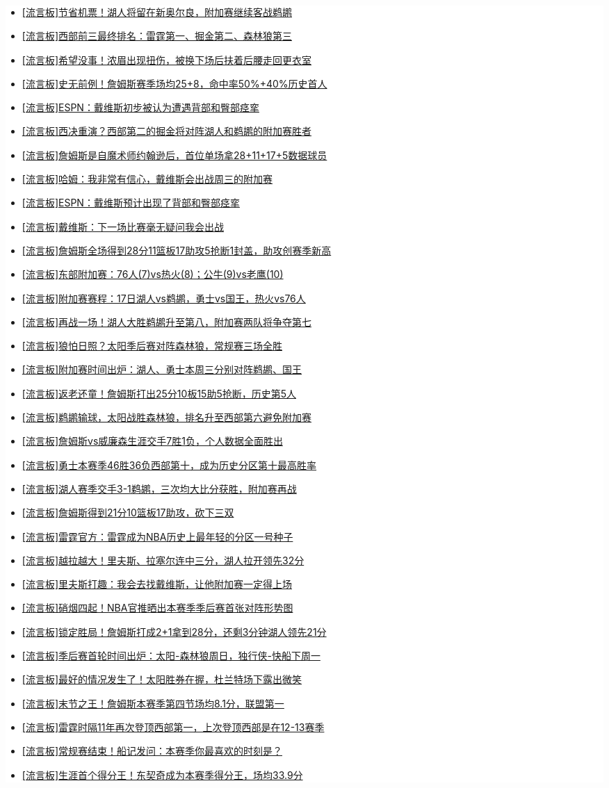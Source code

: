 + [[流言板]节省机票！湖人将留在新奥尔良，附加赛继续客战鹈鹕](https://bbs.hupu.com/625774644.html)

+ [[流言板]西部前三最终排名：雷霆第一、掘金第二、森林狼第三](https://bbs.hupu.com/625774334.html)

+ [[流言板]希望没事！浓眉出现扭伤，被换下场后扶着后腰走回更衣室](https://bbs.hupu.com/625774202.html)

+ [[流言板]史无前例！詹姆斯赛季场均25+8，命中率50%+40%历史首人](https://bbs.hupu.com/625774981.html)

+ [[流言板]ESPN：戴维斯初步被认为遭遇背部和臀部痉挛](https://bbs.hupu.com/625774558.html)

+ [[流言板]西决重演？西部第二的掘金将对阵湖人和鹈鹕的附加赛胜者](https://bbs.hupu.com/625774538.html)

+ [[流言板]詹姆斯是自魔术师约翰逊后，首位单场拿28+11+17+5数据球员](https://bbs.hupu.com/625774587.html)

+ [[流言板]哈姆：我非常有信心，戴维斯会出战周三的附加赛](https://bbs.hupu.com/625774654.html)

+ [[流言板]ESPN：戴维斯预计出现了背部和臀部痉挛](https://bbs.hupu.com/625774501.html)

+ [[流言板]戴维斯：下一场比赛毫无疑问我会出战](https://bbs.hupu.com/625775069.html)

+ [[流言板]詹姆斯全场得到28分11篮板17助攻5抢断1封盖，助攻创赛季新高](https://bbs.hupu.com/625774497.html)

+ [[流言板]东部附加赛：76人(7)vs热火(8)；公牛(9)vs老鹰(10)](https://bbs.hupu.com/625772285.html)

+ [[流言板]附加赛赛程：17日湖人vs鹈鹕，勇士vs国王，热火vs76人](https://bbs.hupu.com/625774781.html)

+ [[流言板]再战一场！湖人大胜鹈鹕升至第八，附加赛两队将争夺第七](https://bbs.hupu.com/625774437.html)

+ [[流言板]狼怕日照？太阳季后赛对阵森林狼，常规赛三场全胜](https://bbs.hupu.com/625774576.html)

+ [[流言板]附加赛时间出炉：湖人、勇士本周三分别对阵鹈鹕、国王](https://bbs.hupu.com/625774622.html)

+ [[流言板]返老还童！詹姆斯打出25分10板15助5抢断，历史第5人](https://bbs.hupu.com/625775048.html)

+ [[流言板]鹈鹕输球，太阳战胜森林狼，排名升至西部第六避免附加赛](https://bbs.hupu.com/625774438.html)

+ [[流言板]詹姆斯vs威廉森生涯交手7胜1负，个人数据全面胜出](https://bbs.hupu.com/625775199.html)

+ [[流言板]勇士本赛季46胜36负西部第十，成为历史分区第十最高胜率](https://bbs.hupu.com/625774901.html)

+ [[流言板]湖人赛季交手3-1鹈鹕，三次均大比分获胜，附加赛再战](https://bbs.hupu.com/625775134.html)

+ [[流言板]詹姆斯得到21分10篮板17助攻，砍下三双](https://bbs.hupu.com/625774140.html)

+ [[流言板]雷霆官方：雷霆成为NBA历史上最年轻的分区一号种子](https://bbs.hupu.com/625774367.html)

+ [[流言板]越拉越大！里夫斯、拉塞尔连中三分，湖人拉开领先32分](https://bbs.hupu.com/625773637.html)

+ [[流言板]里夫斯打趣：我会去找戴维斯，让他附加赛一定得上场](https://bbs.hupu.com/625774793.html)

+ [[流言板]硝烟四起！NBA官推晒出本赛季季后赛首张对阵形势图](https://bbs.hupu.com/625774849.html)

+ [[流言板]锁定胜局！詹姆斯打成2+1拿到28分，还剩3分钟湖人领先21分](https://bbs.hupu.com/625774324.html)

+ [[流言板]季后赛首轮时间出炉：太阳-森林狼周日，独行侠-快船下周一](https://bbs.hupu.com/625774925.html)

+ [[流言板]最好的情况发生了！太阳胜券在握，杜兰特场下露出微笑](https://bbs.hupu.com/625774130.html)

+ [[流言板]末节之王！詹姆斯本赛季第四节场均8.1分，联盟第一](https://bbs.hupu.com/625775344.html)

+ [[流言板]雷霆时隔11年再次登顶西部第一，上次登顶西部是在12-13赛季](https://bbs.hupu.com/625774457.html)

+ [[流言板]常规赛结束！船记发问：本赛季你最喜欢的时刻是？](https://bbs.hupu.com/625774665.html)

+ [[流言板]生涯首个得分王！东契奇成为本赛季得分王，场均33.9分](https://bbs.hupu.com/625775171.html)
